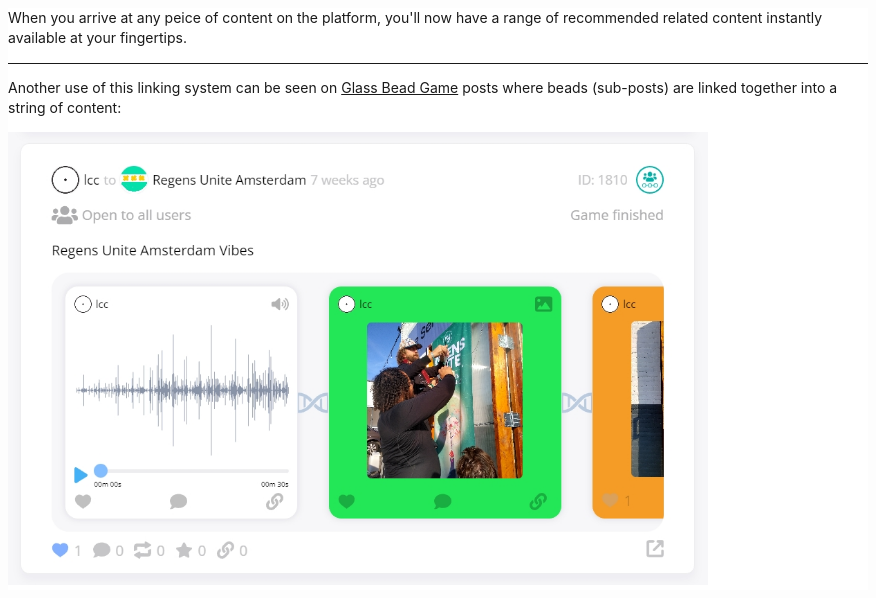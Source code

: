 When you arrive at any peice of content on the platform, you'll now have a range of recommended related content instantly available at your fingertips.

---

Another use of this linking system can be seen on [Glass Bead Game]() posts where beads (sub-posts) are linked together into a string of content:

<img src='archived-resources/images/weave-post.jpg' width='700px'>
